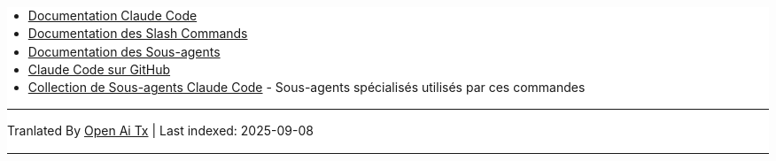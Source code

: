 - [Documentation Claude Code](https://docs.anthropic.com/en/docs/claude-code)
- [Documentation des Slash Commands](https://docs.anthropic.com/en/docs/claude-code/slash-commands)
- [Documentation des Sous-agents](https://docs.anthropic.com/en/docs/claude-code/sub-agents)
- [Claude Code sur GitHub](https://github.com/anthropics/claude-code)
- [Collection de Sous-agents Claude Code](https://github.com/wshobson/agents) - Sous-agents spécialisés utilisés par ces commandes



---


Tranlated By [Open Ai Tx](https://github.com/OpenAiTx/OpenAiTx) | Last indexed: 2025-09-08


---